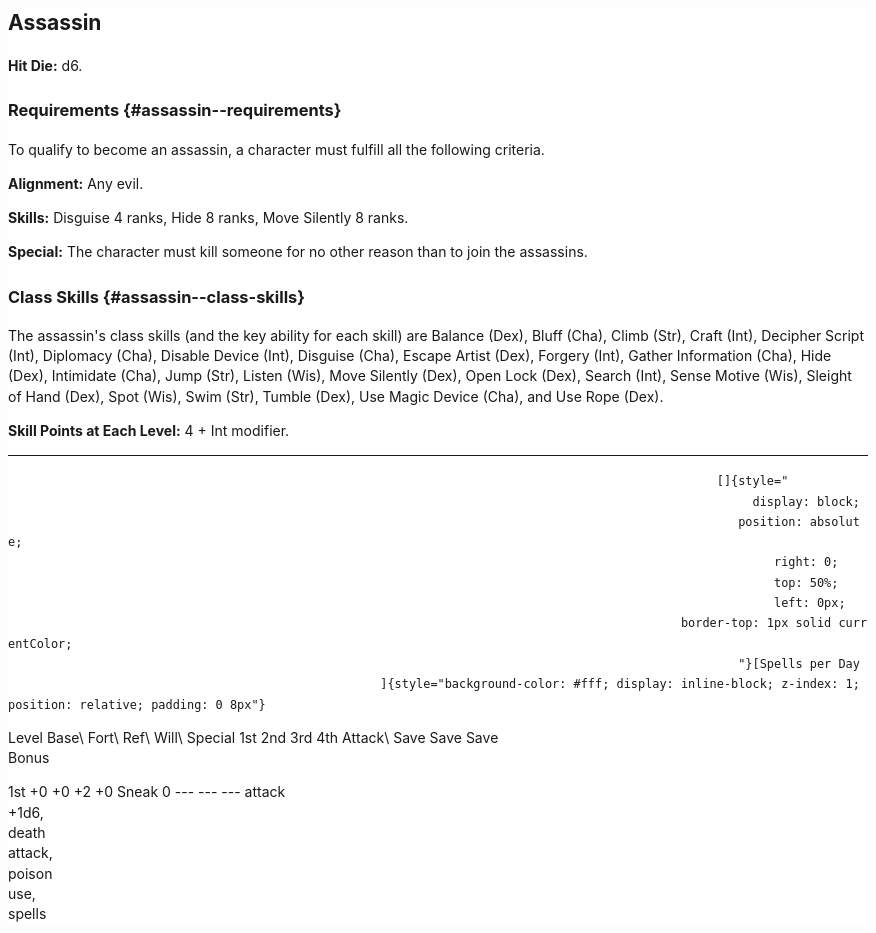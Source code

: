 ## Assassin

**Hit Die:** d6.

### Requirements {#assassin--requirements}

To qualify to become an assassin, a character must fulfill all the
following criteria.

**Alignment:** Any evil.

**Skills:** Disguise 4 ranks, Hide 8 ranks, Move Silently 8 ranks.

**Special:** The character must kill someone for no other reason than to
join the assassins.

### Class Skills {#assassin--class-skills}

The assassin's class skills (and the key ability for each skill) are
Balance (Dex), Bluff (Cha), Climb (Str), Craft (Int), Decipher Script
(Int), Diplomacy (Cha), Disable Device (Int), Disguise (Cha), Escape
Artist (Dex), Forgery (Int), Gather Information (Cha), Hide (Dex),
Intimidate (Cha), Jump (Str), Listen (Wis), Move Silently (Dex), Open
Lock (Dex), Search (Int), Sense Motive (Wis), Sleight of Hand (Dex),
Spot (Wis), Swim (Str), Tumble (Dex), Use Magic Device (Cha), and Use
Rope (Dex).

**Skill Points at Each Level:** 4 + Int modifier.

  ------- --------- ------- ------- ------- ---------- ---------------------------------------------------------------------------------------------------------- ------- ------- -------
                                                                                                       []{style="                                                                 
                                                                                                            display: block;                                                       
                                                                                                          position: absolute;                                                     
                                                                                                               right: 0;                                                          
                                                                                                               top: 50%;                                                          
                                                                                                               left: 0px;                                                         
                                                                                                  border-top: 1px solid currentColor;                                             
                                                                                                          "}[Spells per Day                                                       
                                                        ]{style="background-color: #fff; display: inline-block; z-index: 1; position: relative; padding: 0 8px"}                  

  Level   Base\     Fort\   Ref\    Will\   Special                                                       1st                                                       2nd     3rd     4th
          Attack\   Save    Save    Save                                                                                                                                          
          Bonus                                                                                                                                                                   

  1st     +0        +0      +2      +0      Sneak                                                          0                                                        ---     ---     ---
                                            attack                                                                                                                                
                                            +1d6,                                                                                                                                 
                                            death                                                                                                                                 
                                            attack,                                                                                                                               
                                            poison                                                                                                                                
                                            use,                                                                                                                                  
                                            spells                                                                                                                                
